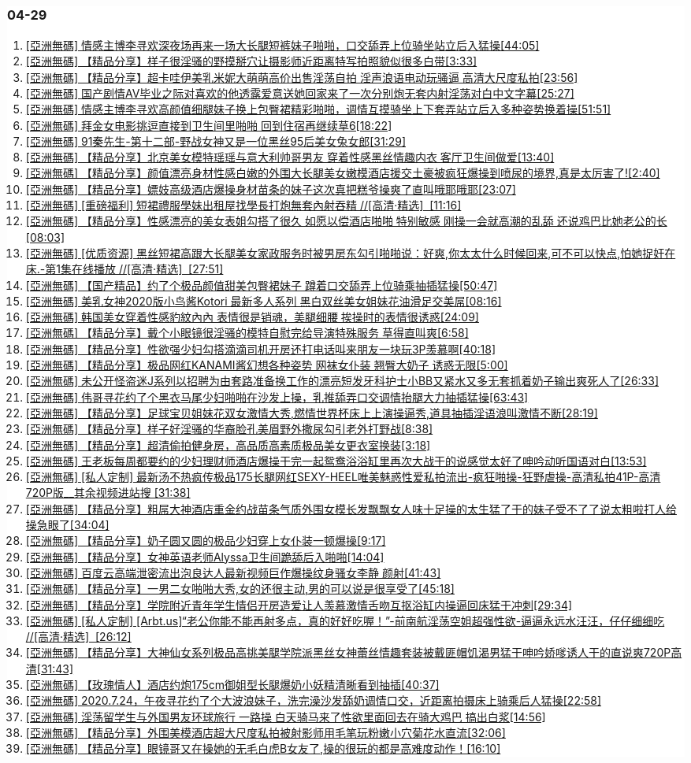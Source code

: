 ### 04-29
1. [ [亞洲無碼] 情感主博李寻欢深夜场再来一场大长腿短裤妹子啪啪，口交舔弄上位骑坐站立后入猛操[44:05] ]( http://111.thumbplus.com/embed/11333/)
1. [ [亞洲無碼] 【精品分享】样子很淫骚的野摸掰穴让摄影师近距离特写拍照貌似很多白带[3:33] ]( https://ooaa020.com/play/video.php?id=123)
1. [ [亞洲無碼] 【精品分享】超卡哇伊美乳米妮大萌萌高价出售淫荡自拍 淫声浪语电动玩骚逼 高清大尺度私拍[23:56] ]( https://ooaa020.com/play/video.php?id=104)
1. [ [亞洲無碼] 国产剧情AV毕业之际对喜欢的他透露爱意送她回家来了一次分别炮无套内射淫荡对白中文字幕[25:27] ]( https://kkembed.kdwshell.com/embed/93254)
1. [ [亞洲無碼] 情感主博李寻欢高颜值细腿妹子换上包臀裙精彩啪啪，调情互摸骑坐上下套弄站立后入多种姿势换着操[51:51] ]( http://111.thumbplus.com/embed/11335/)
1. [ [亞洲無碼] 拜金女电影挑逗直接到卫生间里啪啪 回到住宿再继续草6[18:22] ]( http://111.thumbplus.com/embed/3214/)
1. [ [亞洲無碼] 91秦先生-第十二部-野战女神又是一位黑丝95后美女兔女郎[31:29] ]( http://111.thumbplus.com/embed/1500/)
1. [ [亞洲無碼] 【精品分享】北京美女模特瑶瑶与意大利帅哥男友 穿着性感黑丝情趣内衣 客厅卫生间做爱[13:40] ]( https://www.888dav.com/vod/198811/)
1. [ [亞洲無碼] 【精品分享】颜值漂亮身材性感白嫩的外围大长腿美女嫩模酒店援交土豪被疯狂爆操到喷尿的境界,真是太厉害了![2:40] ]( https://ooaa020.com/play/video.php?id=119)
1. [ [亞洲無碼] 【精品分享】嫖妓高级酒店爆操身材苗条的妹子这次真把糕爷操爽了直叫哦耶哦耶[23:07] ]( https://ooaa020.com/play/video.php?id=121)
1. [ [亞洲無碼] [重磅福利] 短裙禮服學妹出租屋找學長打炮無套內射吞精 //[高清·精选]&nbsp; [11:16] ]( https://ssp48.cc/bbsembed/1024fac5b04ffe500b21d590495c6c8e966d?id=5161)
1. [ [亞洲無碼] 【精品分享】性感漂亮的美女表姐勾搭了很久 如愿以偿酒店啪啪 特别敏感 刚操一会就高潮的乱舔 还说鸡巴比她老公的长[08:03] ]( https://www.888dav.com/vod/198814/)
1. [ [亞洲無碼] [优质资源] 黑丝短裙高跟大长腿美女家政服务时被男房东勾引啪啪说：好爽,你太太什么时候回来,可不可以快点,怕她捉奸在床.-第1集在线播放 //[高清·精选]&nbsp; [27:51] ]( https://ssp48.cc/bbsembed/1024b75fcce0f57d1efa9c565f9abde93747?id=7039)
1. [ [亞洲無碼] 【国产精品】约了个极品颜值甜美包臀裙妹子 蹲着口交舔弄上位骑乘抽插猛操[50:47] ]( https://www.888dav.com/vod/198813/)
1. [ [亞洲無碼] 美乳女神2020版小鸟酱Kotori 最新多人系列 黑白双丝美女姐妹花油滑足交美屌[08:16] ]( http://111.thumbplus.com/embed/5341/)
1. [ [亞洲無碼] 韩国美女穿着性感豹紋內內 表情很是销魂，美腿细腰 挨操时的表情很诱惑[24:09] ]( http://111.thumbplus.com/embed/3481/)
1. [ [亞洲無碼] 【精品分享】戴个小眼镜很淫骚的模特自慰完给导演特殊服务 草得直叫爽[6:58] ]( https://ooaa020.com/play/video.php?id=106)
1. [ [亞洲無碼] 【精品分享】性欲强少妇勾搭滴滴司机开房还打电话叫来朋友一块玩3P羡慕啊[40:18] ]( https://ooaa020.com/play/video.php?id=117)
1. [ [亞洲無碼] 【精品分享】极品网红KANAMI酱幻想各种姿势 网袜女仆装 翘臀大奶子 诱惑无限[5:00] ]( https://ooaa020.com/play/video.php?id=107)
1. [ [亞洲無碼] 未公开怪盗迷J系列以招聘为由套路准备换工作的漂亮短发牙科护士小BB又紧水又多无套抓着奶子输出爽死人了[26:33] ]( http://111.thumbplus.com/embed/11343/)
1. [ [亞洲無碼] 伟哥寻花约了个黑衣马尾少妇啪啪在沙发上操，乳推舔弄口交调情抬腿大力抽插猛操[63:43] ]( http://111.thumbplus.com/embed/11326/)
1. [ [亞洲無碼] 【精品分享】足球宝贝姐妹花双女激情大秀,燃情世界杯床上上演操逼秀,道具抽插淫语浪叫激情不断[28:19] ]( https://ooaa020.com/play/video.php?id=115)
1. [ [亞洲無碼] 【精品分享】样子好淫骚的华裔脸孔美眉野外撒尿勾引老外打野战[8:38] ]( https://ooaa020.com/play/video.php?id=122)
1. [ [亞洲無碼] 【精品分享】超清偷拍健身房，高品质高素质极品美女更衣室换装[3:18] ]( https://ooaa020.com/play/video.php?id=103)
1. [ [亞洲無碼] 王老板每周都要约的少妇理财师酒店爆操干完一起鸳鸯浴浴缸里再次大战干的说感觉太好了呻吟动听国语对白[13:53] ]( http://111.thumbplus.com/embed/5746/)
1. [ [亞洲無碼] [私人定制] 最新汤不热疯传极品175长腿网红SEXY-HEEL唯美魅惑性爱私拍流出-疯狂啪操-狂野虐操-高清私拍41P-高清720P版__其余视频进站搜 [31:38] ]( https://ssp48.cc/bbsembed/1024b105faca273e9020b2f17d5bac6d6146?id=3809)
1. [ [亞洲無碼] 【精品分享】粗屌大神酒店重金约战苗条气质外围女模长发飘飘女人味十足操的太生猛了干的妹子受不了了说太粗啦打人给操急眼了[34:04] ]( https://ooaa020.com/play/video.php?id=101)
1. [ [亞洲無碼] 【精品分享】奶子圆又圆的极品少妇穿上女仆装一顿爆操[9:17] ]( https://ooaa020.com/play/video.php?id=109)
1. [ [亞洲無碼] 【精品分享】女神英语老师Alyssa卫生间跪舔后入啪啪[14:04] ]( https://ooaa020.com/play/video.php?id=111)
1. [ [亞洲無碼] 百度云高端泄密流出泡良达人最新视频巨作爆操纹身骚女李静 颜射[41:43] ]( https://kkembed.kdwshell.com/embed/93259)
1. [ [亞洲無碼] 【精品分享】一男二女啪啪大秀,女的还很主动,男的可以说是很享受了[45:18] ]( https://ooaa020.com/play/video.php?id=116)
1. [ [亞洲無碼] 【精品分享】学院附近青年学生情侣开房造爱让人羡慕激情舌吻互抠浴缸内操逼回床猛干冲刺[29:34] ]( https://ooaa020.com/play/video.php?id=118)
1. [ [亞洲無碼] [私人定制] [Arbt.us]“老公你能不能再射多点，真的好好吃喔！”-前南航淫荡空姐超强性欲-逼逼永远水汪汪，仔仔细细吃 //[高清·精选]&nbsp; [26:12] ]( https://ssp48.cc/bbsembed/1024ad0be7753a003b611959ed5329d357c3?id=1232)
1. [ [亞洲無碼] 【精品分享】大神仙女系列极品高挑美腿学院派黑丝女神蕾丝情趣套装被戴匪帽饥渴男猛干呻吟娇嗲诱人干的直说爽720P高清[31:43] ]( https://ooaa020.com/play/video.php?id=102)
1. [ [亞洲無碼] 【玫瑰情人】酒店约炮175cm御姐型长腿爆奶小妖精清晰看到抽插[40:37] ]( https://kkembed.kdwshell.com/embed/93262)
1. [ [亞洲無碼] 2020.7.24，午夜寻花约了个大波浪妹子，洗完澡沙发舔奶调情口交，近距离拍摄床上骑乘后人猛操[22:58] ]( http://111.thumbplus.com/embed/6796/)
1. [ [亞洲無碼] 淫荡留学生与外国男友环球旅行 一路操 白天骑马来了性欲里面回去在骑大鸡巴 搞出白浆[14:56] ]( http://111.thumbplus.com/embed/11349/)
1. [ [亞洲無碼] 【精品分享】外围美模酒店超大尺度私拍被射影师用毛笔玩粉嫩小穴菊花水直流[32:06] ]( https://ooaa020.com/play/video.php?id=114)
1. [ [亞洲無碼] 【精品分享】眼镜哥又在操她的无毛白虎B女友了,操的很玩的都是高难度动作！[16:10] ]( https://ooaa020.com/play/video.php?id=120)